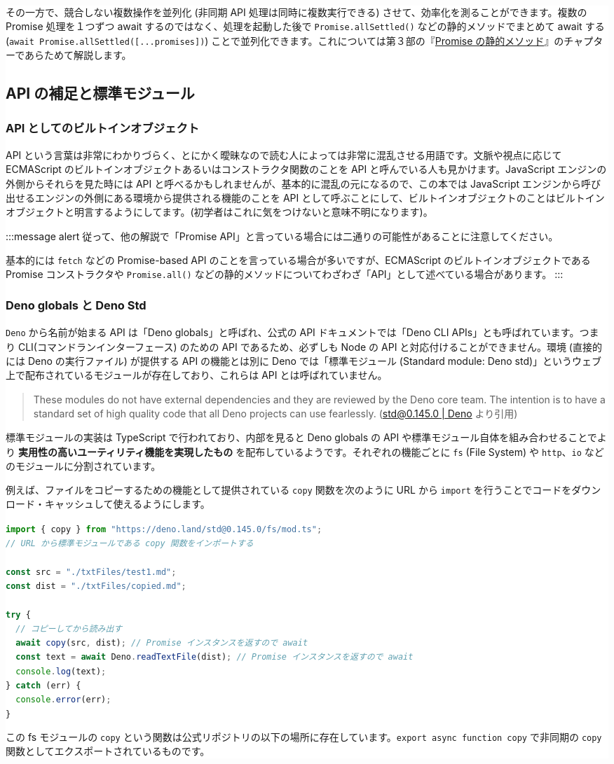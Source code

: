 その一方で、競合しない複数操作を並列化 (非同期 API 処理は同時に複数実行できる) させて、効率化を測ることができます。複数の Promise 処理を１つずつ await するのではなく、処理を起動した後で `Promise.allSettled()` などの静的メソッドでまとめて await する (`await Promise.allSettled([...promises])`) ことで並列化できます。これについては第３部の『[Promise の静的メソッド](17-epasync-static-method)』のチャプターであらためて解説します。

## API の補足と標準モジュール

### API としてのビルトインオブジェクト

API という言葉は非常にわかりづらく、とにかく曖昧なので読む人によっては非常に混乱させる用語です。文脈や視点に応じて ECMAScript のビルトインオブジェクトあるいはコンストラクタ関数のことを API と呼んでいる人も見かけます。JavaScript エンジンの外側からそれらを見た時には API と呼べるかもしれませんが、基本的に混乱の元になるので、この本では JavaScript エンジンから呼び出せるエンジンの外側にある環境から提供される機能のことを API として呼ぶことにして、ビルトインオブジェクトのことはビルトインオブジェクトと明言するようにしてます。(初学者はこれに気をつけないと意味不明になります)。

:::message alert
従って、他の解説で「Promise API」と言っている場合には二通りの可能性があることに注意してください。

基本的には `fetch` などの Promise-based API のことを言っている場合が多いですが、ECMAScript のビルトインオブジェクトである Promise コンストラクタや `Promise.all()` などの静的メソッドについてわざわざ「API」として述べている場合があります。
:::

### Deno globals と Deno Std

`Deno` から名前が始まる API は「Deno globals」と呼ばれ、公式の API ドキュメントでは「Deno CLI APIs」とも呼ばれています。つまり CLI(コマンドランインターフェース) のための API であるため、必ずしも Node の API と対応付けることができません。環境 (直接的には Deno の実行ファイル) が提供する API の機能とは別に Deno では「標準モジュール (Standard module: Deno std)」というウェブ上で配布されているモジュールが存在しており、これらは API とは呼ばれていません。

> These modules do not have external dependencies and they are reviewed by the Deno core team. The intention is to have a standard set of high quality code that all Deno projects can use fearlessly.
> ([std@0.145.0 | Deno](https://deno.land/std@0.145.0) より引用)

標準モジュールの実装は TypeScript で行われており、内部を見ると Deno globals の API や標準モジュール自体を組み合わせることでより **実用性の高いユーティリティ機能を実現したもの** を配布しているようです。それぞれの機能ごとに `fs` (File System) や `http`、`io` などのモジュールに分割されています。

例えば、ファイルをコピーするための機能として提供されている `copy` 関数を次のように URL から `import` を行うことでコードをダウンロード・キャッシュして使えるようにします。

```js
import { copy } from "https://deno.land/std@0.145.0/fs/mod.ts";
// URL から標準モジュールである copy 関数をインポートする

const src = "./txtFiles/test1.md";
const dist = "./txtFiles/copied.md";

try {
  // コピーしてから読み出す
  await copy(src, dist); // Promise インスタンスを返すので await
  const text = await Deno.readTextFile(dist); // Promise インスタンスを返すので await
  console.log(text);
} catch (err) {
  console.error(err);
}
```

この fs モジュールの `copy` という関数は公式リポジトリの以下の場所に存在しています。`export async function copy` で非同期の `copy` 関数としてエクスポートされているものです。


  [^callback-based]: Node に存在している古いタイプのタスクベースの API です。これを使って逐次処理を行うには Callback hell をつくることになります。